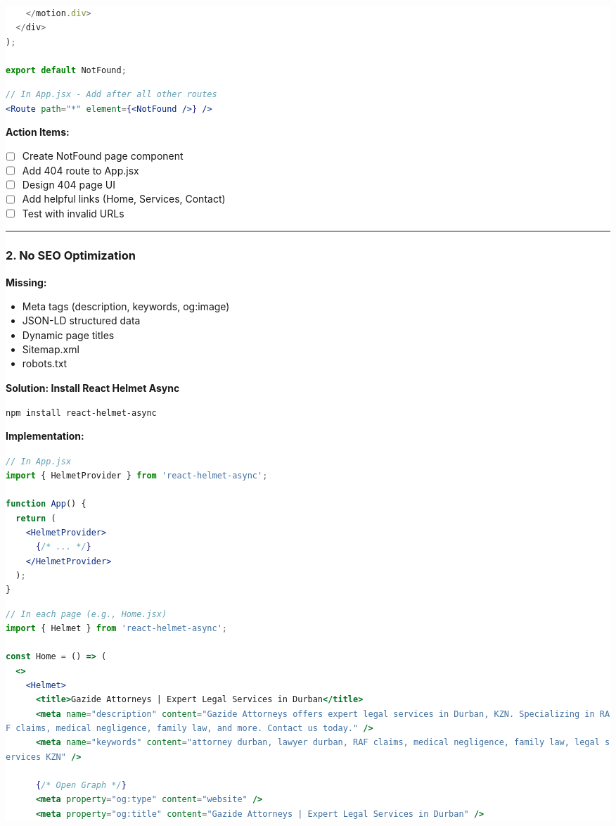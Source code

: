 ```jsx
    </motion.div>
  </div>
);

export default NotFound;
```

```jsx
// In App.jsx - Add after all other routes
<Route path="*" element={<NotFound />} />
```

**Action Items:**
- [ ] Create NotFound page component
- [ ] Add 404 route to App.jsx
- [ ] Design 404 page UI
- [ ] Add helpful links (Home, Services, Contact)
- [ ] Test with invalid URLs

---

### 2. No SEO Optimization

**Missing:**
- Meta tags (description, keywords, og:image)
- JSON-LD structured data
- Dynamic page titles
- Sitemap.xml
- robots.txt

**Solution: Install React Helmet Async**

```bash
npm install react-helmet-async
```

**Implementation:**

```jsx
// In App.jsx
import { HelmetProvider } from 'react-helmet-async';

function App() {
  return (
    <HelmetProvider>
      {/* ... */}
    </HelmetProvider>
  );
}
```

```jsx
// In each page (e.g., Home.jsx)
import { Helmet } from 'react-helmet-async';

const Home = () => (
  <>
    <Helmet>
      <title>Gazide Attorneys | Expert Legal Services in Durban</title>
      <meta name="description" content="Gazide Attorneys offers expert legal services in Durban, KZN. Specializing in RAF claims, medical negligence, family law, and more. Contact us today." />
      <meta name="keywords" content="attorney durban, lawyer durban, RAF claims, medical negligence, family law, legal services KZN" />

      {/* Open Graph */}
      <meta property="og:type" content="website" />
      <meta property="og:title" content="Gazide Attorneys | Expert Legal Services in Durban" />
```